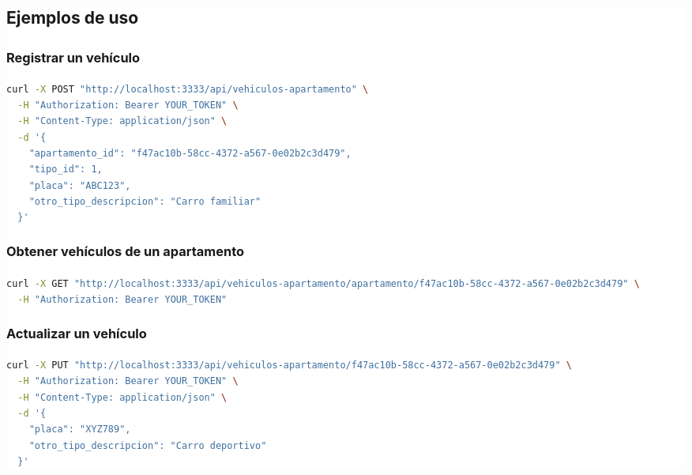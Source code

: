 ## Ejemplos de uso

### Registrar un vehículo
```bash
curl -X POST "http://localhost:3333/api/vehiculos-apartamento" \
  -H "Authorization: Bearer YOUR_TOKEN" \
  -H "Content-Type: application/json" \
  -d '{
    "apartamento_id": "f47ac10b-58cc-4372-a567-0e02b2c3d479",
    "tipo_id": 1,
    "placa": "ABC123",
    "otro_tipo_descripcion": "Carro familiar"
  }'
```

### Obtener vehículos de un apartamento
```bash
curl -X GET "http://localhost:3333/api/vehiculos-apartamento/apartamento/f47ac10b-58cc-4372-a567-0e02b2c3d479" \
  -H "Authorization: Bearer YOUR_TOKEN"
```

### Actualizar un vehículo
```bash
curl -X PUT "http://localhost:3333/api/vehiculos-apartamento/f47ac10b-58cc-4372-a567-0e02b2c3d479" \
  -H "Authorization: Bearer YOUR_TOKEN" \
  -H "Content-Type: application/json" \
  -d '{
    "placa": "XYZ789",
    "otro_tipo_descripcion": "Carro deportivo"
  }'
```
